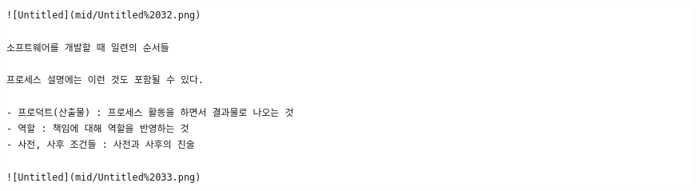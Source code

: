     ![Untitled](mid/Untitled%2032.png)
    
    소프트웨어를 개발할 때 일련의 순서들
    
    프로세스 설명에는 이런 것도 포함될 수 있다.
    
    - 프로덕트(산출물) : 프로세스 활동을 하면서 결과물로 나오는 것
    - 역할 : 책임에 대해 역할을 반영하는 것
    - 사전, 사후 조건들 : 사전과 사후의 진술
    
    ![Untitled](mid/Untitled%2033.png)
    